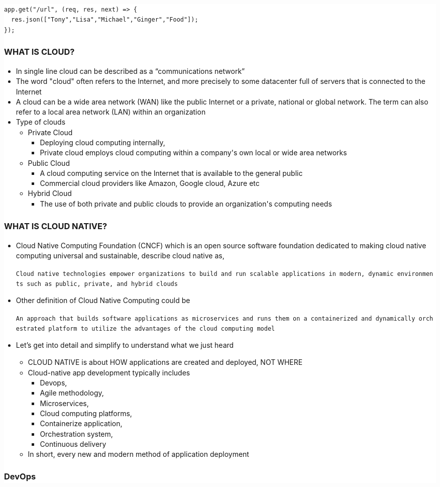 
  ```
  app.get("/url", (req, res, next) => {
    res.json(["Tony","Lisa","Michael","Ginger","Food"]);
  });
  ```

### WHAT IS CLOUD?

- In single line cloud can be described as a “communications network”
- The word "cloud" often refers to the Internet, and more precisely to some datacenter full of servers that is connected to the Internet
- A cloud can be a wide area network (WAN) like the public Internet or a private, national or global network. The term can also refer to a local area network (LAN) within an organization
- Type of clouds
  - Private Cloud
    - Deploying cloud computing internally,
    - Private cloud employs cloud computing within a company's own local or wide area networks
  - Public Cloud
    - A cloud computing service on the Internet that is available to the general public
    - Commercial cloud providers like Amazon, Google cloud, Azure etc
  - Hybrid Cloud
    - The use of both private and public clouds to provide an organization's computing needs

### WHAT IS CLOUD NATIVE?

- Cloud Native Computing Foundation (CNCF) which is an open source software foundation dedicated to making cloud native computing universal and sustainable, describe cloud native as,

  ```
  Cloud native technologies empower organizations to build and run scalable applications in modern, dynamic environments such as public, private, and hybrid clouds
  ```

- Other definition of Cloud Native Computing could be

  ```
  An approach that builds software applications as microservices and runs them on a containerized and dynamically orchestrated platform to utilize the advantages of the cloud computing model
  ```

- Let’s get into detail and simplify to understand what we just heard
  - CLOUD NATIVE is about HOW applications are created and deployed, NOT WHERE
  - Cloud-native app development typically includes
    - Devops,
    - Agile methodology,
    - Microservices,
    - Cloud computing platforms,
    - Containerize application,
    - Orchestration system,
    - Continuous delivery
  - In short, every new and modern method of application deployment

### DevOps
